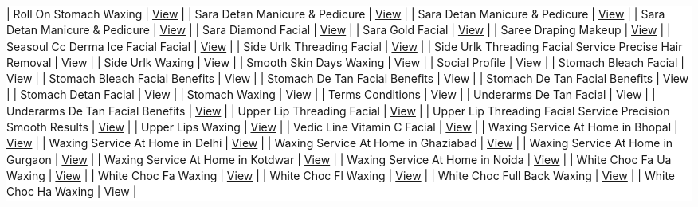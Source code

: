 | Roll On Stomach Waxing | [View](https://www.doortodoorbeauty.com/service/waxing-service-at-home/roll-on-stomach/) |
| Sara Detan Manicure & Pedicure | [View](https://www.doortodoorbeauty.com/service/mani-pedi-service-at-home/sara-detan-mani-pedi/) |
| Sara Detan Manicure & Pedicure | [View](https://www.doortodoorbeauty.com/service/mani-pedi-service-at-home/sara-detan-pedicure/) |
| Sara Detan Manicure & Pedicure | [View](https://www.doortodoorbeauty.com/service/mani-pedi-service-at-home/sara-detan-manicure/) |
| Sara Diamond Facial | [View](https://www.doortodoorbeauty.com/service/facial-service-at-home/sara-diamond-facial/) |
| Sara Gold Facial | [View](https://www.doortodoorbeauty.com/service/facial-service-at-home/sara-gold-facial/) |
| Saree Draping Makeup | [View](https://www.doortodoorbeauty.com/service/makeup-service-at-home/saree-draping/) |
| Seasoul Cc Derma Ice Facial Facial | [View](https://www.doortodoorbeauty.com/service/facial-service-at-home/seasoul-cc-derma-ice-facial/) |
| Side Urlk Threading Facial | [View](https://www.doortodoorbeauty.com/service/facial-service-at-home/side-urlk-threading/) |
| Side Urlk Threading Facial Service Precise Hair Removal | [View](https://www.doortodoorbeauty.com/blog/side-urlk-threading-facial-service-precise-hair-removal) |
| Side Urlk Waxing | [View](https://www.doortodoorbeauty.com/service/waxing-service-at-home/side-urlk/) |
| Smooth Skin Days Waxing | [View](https://www.doortodoorbeauty.com/service/waxing-service-at-home/smooth-skin-days/) |
| Social Profile | [View](https://www.doortodoorbeauty.com/social-account-profile) |
| Stomach Bleach Facial | [View](https://www.doortodoorbeauty.com/service/facial-service-at-home/stomach-bleach/) |
| Stomach Bleach Facial Benefits | [View](https://www.doortodoorbeauty.com/blog/stomach-bleach-facial-benefits) |
| Stomach De Tan Facial Benefits | [View](https://www.doortodoorbeauty.com/blog/stomach-de-tan-facial-benefits) |
| Stomach De Tan Facial Benefits | [View](https://www.doortodoorbeauty.com/blog/stomach-de-tan-facial-benefits) |
| Stomach Detan Facial | [View](https://www.doortodoorbeauty.com/service/facial-service-at-home/stomach-detan/) |
| Stomach Waxing | [View](https://www.doortodoorbeauty.com/service/waxing-service-at-home/white-choc-half-back/stomach/) |
| Terms Conditions | [View](https://www.doortodoorbeauty.com/terms-conditions) |
| Underarms De Tan Facial | [View](https://www.doortodoorbeauty.com/service/facial-service-at-home/underarms-de-tan/) |
| Underarms De Tan Facial Benefits | [View](https://www.doortodoorbeauty.com/blog/underarms-de-tan-facial-benefits) |
| Upper Lip Threading Facial | [View](https://www.doortodoorbeauty.com/service/facial-service-at-home/upper-lip-threading/) |
| Upper Lip Threading Facial Service Precision Smooth Results | [View](https://www.doortodoorbeauty.com/blog/upper-lip-threading-facial-service-precision-smooth-results) |
| Upper Lips  Waxing | [View](https://www.doortodoorbeauty.com/service/waxing-service-at-home/upper-lips/) |
| Vedic Line Vitamin C Facial | [View](https://www.doortodoorbeauty.com/service/facial-service-at-home/vedic-line-vitamin-c-facial/) |
| Waxing Service At Home in Bhopal | [View](https://www.doortodoorbeauty.com/services/waxing-service-at-home/Bhopal) |
| Waxing Service At Home in Delhi | [View](https://www.doortodoorbeauty.com/services/waxing-service-at-home/Delhi) |
| Waxing Service At Home in Ghaziabad | [View](https://www.doortodoorbeauty.com/services/waxing-service-at-home/Ghaziabad) |
| Waxing Service At Home in Gurgaon | [View](https://www.doortodoorbeauty.com/services/waxing-service-at-home/Gurgaon) |
| Waxing Service At Home in Kotdwar | [View](https://www.doortodoorbeauty.com/services/waxing-service-at-home/Kotdwar) |
| Waxing Service At Home in Noida | [View](https://www.doortodoorbeauty.com/services/waxing-service-at-home/Noida) |
| White Choc Fa Ua Waxing | [View](https://www.doortodoorbeauty.com/service/waxing-service-at-home/white-choc-fa-ua/) |
| White Choc Fa Waxing | [View](https://www.doortodoorbeauty.com/service/waxing-service-at-home/white-choc-fa/) |
| White Choc Fl Waxing | [View](https://www.doortodoorbeauty.com/service/waxing-service-at-home/white-choc-fl/) |
| White Choc Full Back Waxing | [View](https://www.doortodoorbeauty.com/service/waxing-service-at-home/white-choc-full-back/) |
| White Choc Ha Waxing | [View](https://www.doortodoorbeauty.com/service/waxing-service-at-home/white-choc-ha/) |